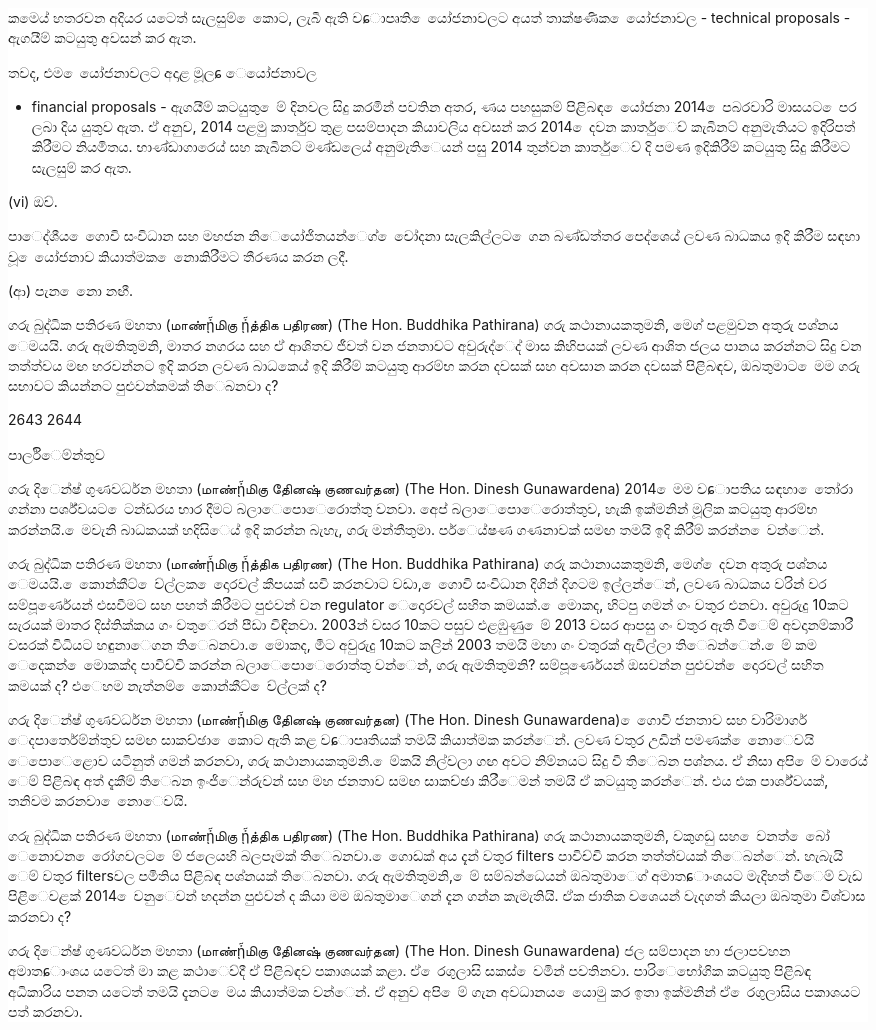 කමෙය් හතරවන අදියර යටෙත් සැලසුම් ෙකොට, ලැබී ඇති වɕාපෘති ෙයෝජනාවලට අයත් තාක්ෂණික ෙයෝජනාවල - technical proposals - ඇගයීම් කටයුතු අවසන් කර ඇත.

තවද, එම ෙයෝජනාවලට අදාළ මූලɕ ෙයෝජනාවල

- financial proposals - ඇගයීම් කටයුතු ෙම් දිනවල සිදු කරමින් පවතින අතර, ණය පහසුකම් පිළිබඳ ෙයෝජනා 2014 ෙපබරවාරි මාසයට ෙපර ලබා දිය යුතුව ඇත. ඒ අනුව, 2014 පළමු කාර්තුව තුළ පසම්පාදන කියාවලිය අවසන් කර 2014 ෙදවන කාර්තුෙව් කැබිනට් අනුමැතියට ඉදිරිපත් කිරීමට නියමිතය. භාණ්ඩාගාරෙය් සහ කැබිනට් මණ්ඩලෙය් අනුමැතිෙයන් පසු 2014 තුන්වන කාර්තුෙව් දි පමණ ඉදිකිරීම් කටයුතු සිදු කිරීමට සැලසුම් කර ඇත.

(vi) ඔව්.

පාෙද්ශීය ෙගොවි සංවිධාන සහ මහජන නිෙයෝජිතයන්ෙග් ෙචෝදනා සැලකිල්ලට ෙගන බණ්ඩත්තර පෙද්ශෙය් ලවණ බාධකය ඉදි කිරීම සඳහා වූ ෙයෝජනාව කියාත්මක ෙනොකිරීමට තීරණය කරන ලදී.

(ආ) පැන ෙනො නඟී.

ගරු බුද්ධික පතිරණ මහතා (மாண்ᾗமிகு ᾗத்திக பதிரண) (The Hon. Buddhika Pathirana) ගරු කථානායකතුමනි, මෙග් පළමුවන අතුරු පශ්නය ෙමයයි. ගරු ඇමතිතුමනි, මාතර නගරය සහ ඒ ආශිතව ජීවත් වන ජනතාවට අවුරුද්ෙද් මාස කිහිපයක් ලවණ ආශිත ජලය පානය කරන්නට සිදු වන තත්ත්වය මඟ හරවන්නට ඉදි කරන ලවණ බාධකෙය් ඉදි කිරීම් කටයුතු ආරම්භ කරන දවසක් සහ අවසාන කරන දවසක් පිළිබඳව, ඔබතුමාට ෙමම ගරු සභාවට කියන්නට පුළුවන්කමක් තිෙබනවා ද?

2643 2644

පාර්ලිෙම්න්තුව

ගරු දිෙන්ෂ් ගුණවර්ධන මහතා (மாண்ᾗமிகு திேனஷ் குணவர்தன) (The Hon. Dinesh Gunawardena) 2014 ෙමම වɕාපතිය සඳහා ෙතෝරා ගන්නා පර්ශ්වයට ෙටන්ඩරය භාර දීමට බලාෙපොෙරොත්තු වනවා. අෙප් බලාෙපොෙරොත්තුව, හැකි ඉක්මනින් මූලික කටයුතු ආරම්භ කරන්නයි. ෙමවැනි බාධකයක් හදිසිෙය් ඉදි කරන්න බැහැ, ගරු මන්තීතුමා. පර්ෙය්ෂණ ගණනාවක් සමඟ තමයි ඉදි කිරීම් කරන්න ෙවන්ෙන්.

ගරු බුද්ධික පතිරණ මහතා (மாண்ᾗமிகு ᾗத்திக பதிரண) (The Hon. Buddhika Pathirana) ගරු කථානායකතුමනි, මෙග් ෙදවන අතුරු පශ්නය ෙමයයි. ෙකොන්කීට් ෙව්ල්ලක ෙදොරවල් කීපයක් සවි කරනවාට වඩා, ෙගොවි සංවිධාන දිගින් දිගටම ඉල්ලන්ෙන්, ලවණ බාධකය වරින් වර සම්පූර්ණෙයන් එසවීමට සහ පහත් කිරීමට පුළුවන් වන regulator ෙදොරවල් සහිත කමයක්. ෙමොකද, හිටපු ගමන් ගං වතුර එනවා. අවුරුදු 10කට සැරයක් මාතර දිස්තික්කය ගං වතුෙරන් පීඩා විඳිනවා. 2003න් වසර 10කට පසුව එළඹුණු ෙම් 2013 වසර ආපසු ගං වතුර ඇති වීෙම් අවදානම්කාරී වසරක් විධියට හඳුනාෙගන තිෙබනවා. ෙමොකද, මීට අවුරුදු 10කට කලින් 2003 තමයි මහා ගං වතුරක් ඇවිල්ලා තිෙබන්ෙන්. ෙම් කම ෙදෙකන් ෙමොකක්ද පාවිච්චි කරන්න බලාෙපොෙරොත්තු වන්ෙන්, ගරු ඇමතිතුමනි? සම්පූර්ණෙයන් ඔසවන්න පුළුවන් ෙදොරවල් සහිත කමයක් ද? එෙහම නැත්නම් ෙකොන්කීට් ෙව්ල්ලක් ද?

ගරු දිෙන්ෂ් ගුණවර්ධන මහතා (மாண்ᾗமிகு திேனஷ் குணவர்தன) (The Hon. Dinesh Gunawardena) ෙගොවි ජනතාව සහ වාරිමාර්ග ෙදපාර්තෙම්න්තුව සමඟ සාකච්ඡා ෙකොට ඇති කළ වɕාපෘතියක් තමයි කියාත්මක කරන්ෙන්. ලවණ වතුර උඩින් පමණක් ෙනොෙවයි ෙපොෙළොව යටිනුත් ගමන් කරනවා, ගරු කථානායකතුමනි. ෙම්කයි නිල්වලා ගඟ අවට නිම්නයට සිදු වී තිෙබන පශ්නය. ඒ නිසා අපි ෙම් වාරෙය් ෙම් පිළිබඳ අත් දැකීම් තිෙබන ඉංජිෙන්රුවන් සහ මහ ජනතාව සමඟ සාකච්ඡා කිරීෙමන් තමයි ඒ කටයුතු කරන්ෙන්. එය එක පාර්ශ්වයක්, තනිවම කරනවා ෙනොෙවයි.

ගරු බුද්ධික පතිරණ මහතා (மாண்ᾗமிகு ᾗத்திக பதிரண) (The Hon. Buddhika Pathirana) ගරු කථානායකතුමනි, වකුගඩු සහ ෙවනත් ෙබෝ ෙනොවන ෙරෝගවලට ෙම් ජලෙයහි බලපෑමක් තිෙබනවා. ෙගොඩක් අය දැන් වතුර filters පාවිච්චි කරන තත්ත්වයක් තිෙබන්ෙන්. හැබැයි ෙම් වතුර filtersවල පමිතිය පිළිබඳ පශ්නයක් තිෙබනවා. ගරු ඇමතිතුමනි, ෙම් සම්බන්ධෙයන් ඔබතුමාෙග් අමාතɕාංශයට මැදිහත් වීෙම් වැඩ පිළිෙවළක් 2014 ෙවනුෙවන් හදන්න පුළුවන් ද කියා මම ඔබතුමාෙගන් දැන ගන්න කැමැතියි. ඒක ජාතික වශෙයන් වැදගත් කියලා ඔබතුමා විශ්වාස කරනවා ද?

ගරු දිෙන්ෂ් ගුණවර්ධන මහතා (மாண்ᾗமிகு திேனஷ் குணவர்தன) (The Hon. Dinesh Gunawardena) ජල සම්පාදන හා ජලාපවහන අමාතɕාංශය යටෙත් මා කළ කථාෙව්දී ඒ පිළිබඳව පකාශයක් කළා. ඒ ෙරගුලාසි සකස් ෙවමින් පවතිනවා. පාරිෙභෝගික කටයුතු පිළිබඳ අධිකාරිය පනත යටෙත් තමයි දැනට ෙමය කියාත්මක වන්ෙන්. ඒ අනුව අපි ෙම් ගැන අවධානය ෙයොමු කර ඉතා ඉක්මනින් ඒ ෙරගුලාසිය පකාශයට පත් කරනවා.
